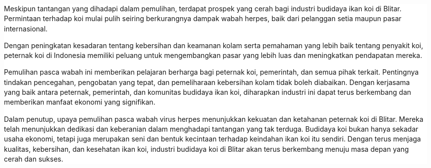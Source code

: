 Meskipun tantangan yang dihadapi dalam pemulihan, terdapat prospek yang cerah bagi industri budidaya ikan koi di Blitar. Permintaan terhadap koi mulai pulih seiring berkurangnya dampak wabah herpes, baik dari pelanggan setia maupun pasar internasional.

Dengan peningkatan kesadaran tentang kebersihan dan keamanan kolam serta pemahaman yang lebih baik tentang penyakit koi, peternak koi di Indonesia memiliki peluang untuk mengembangkan pasar yang lebih luas dan meningkatkan pendapatan mereka.

Pemulihan pasca wabah ini memberikan pelajaran berharga bagi peternak koi, pemerintah, dan semua pihak terkait. Pentingnya tindakan pencegahan, pengobatan yang tepat, dan pemeliharaan kebersihan kolam tidak boleh diabaikan. Dengan kerjasama yang baik antara peternak, pemerintah, dan komunitas budidaya ikan koi, diharapkan industri ini dapat terus berkembang dan memberikan manfaat ekonomi yang signifikan.

Dalam penutup, upaya pemulihan pasca wabah virus herpes menunjukkan kekuatan dan ketahanan peternak koi di Blitar. Mereka telah menunjukkan dedikasi dan keberanian dalam menghadapi tantangan yang tak terduga. Budidaya koi bukan hanya sekadar usaha ekonomi, tetapi juga merupakan seni dan bentuk kecintaan terhadap keindahan ikan koi itu sendiri. Dengan terus menjaga kualitas, kebersihan, dan kesehatan ikan koi, industri budidaya koi di Blitar akan terus berkembang menuju masa depan yang cerah dan sukses.

